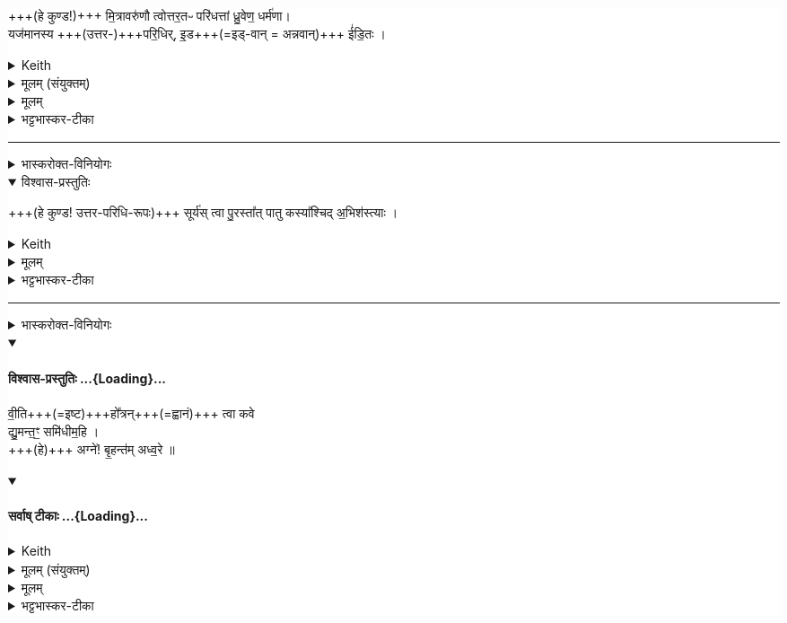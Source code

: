 +++(हे कुण्ड!)+++ मि॒त्रावरु॑णौ त्वोत्तर॒तᳶ परि॑धत्तां ध्रु॒वेण॒ धर्म॑णा।  
यज॑मानस्य +++(उत्तर-)+++परि॒धिर्, इ॒ड+++(=इड्-वान् = अन्नवान्)+++  ई॑डि॒तः ।  
</details>
<details><summary>Keith</summary></details>
<details><summary>मूलम् (संयुक्तम्)</summary></details>
<details><summary>मूलम्</summary></details>
<details><summary>भट्टभास्कर-टीका</summary></details>

____

<details><summary>भास्करोक्त-विनियोगः</summary></details>
<details open><summary>विश्वास-प्रस्तुतिः</summary>

+++(हे कुण्ड! उत्तर-परिधि-रूपः)+++ सूर्य॑स् त्वा पु॒रस्ता᳚त् पातु कस्या᳚श्चिद् अ॒भिश॑स्त्याः ।
</details>
<details><summary>Keith</summary></details>
<details><summary>मूलम्</summary></details>
<details><summary>भट्टभास्कर-टीका</summary></details>



____

<details><summary>भास्करोक्त-विनियोगः</summary></details>
<div class="js_include" newlevelforh1="4" title="विश्वास-प्रस्तुतिः" unfilled url="/vedAH_yajuH/taittirIyam/saMhitA/Rk/vishvAsa-prastutiH/1/1_darshapUrNamAsAdi/11_havirAsanAdiH/70_vItihotran_tvA.md">
<details open><summary><h4>विश्वास-प्रस्तुतिः ...{Loading}...</h4></summary>

वी॒ति+++(=इष्ट)+++हो᳚त्रन्+++(=ह्वानं)+++ त्वा कवे  
द्यु॒मन्त॒ꣳ॒ समि॑धीम॒हि ।  
+++(हे)+++ अग्ने॑! बृ॒हन्त॑म् अध्व॒रे ॥
</details>
</div>
<div class="js_include" newlevelforh1="4" title="सर्वाष् टीकाः" unfilled url="/vedAH_yajuH/taittirIyam/saMhitA/Rk/sarvASh_TIkAH/1/1_darshapUrNamAsAdi/11_havirAsanAdiH/70_vItihotran_tvA.md">
<details open><summary><h4>सर्वाष् टीकाः ...{Loading}...</h4></summary>
<details><summary>Keith</summary>

May we kindle thee, O wise one,    
That dost invite to the sacrifice, the radiant one,    
O Agni, thee that art mighty at the sacrifice.
</details>
<details><summary>मूलम् (संयुक्तम्)</summary>

वी॒तिहो᳚त्रन्त्वा कवे द्यु॒मन्त॒ꣳ॒ समि॑धीम॒ह्यग्ने॑ बृ॒हन्त॑मध्व॒रे
</details>
<details><summary>मूलम्</summary>

वी॒तिहो᳚त्रन्त्वा कवे द्यु॒मन्त॒ꣳ॒ समि॑धीम॒हि ।  
अग्ने॑ बृ॒हन्त॑मध्व॒रे ॥
</details>
<details><summary>भट्टभास्कर-टीका</summary>

12ऊर्ध्वे समिधावादधाति - वीतिहोत्रमिति त्रिपदया गायत्र्या ॥  
वीतिहोत्रं इष्टस्तोत्रम् । वीतेः कान्तिकर्मणो 'मन्त्रे वृष' (पा.सू. 3.3.96) इत्यादिना कर्मणि क्तिन्प्रत्यय उदात्तः । वेतव्या कमितव्या होत्रा वाक् स्तोत्ररूपा होतृव्यापारो वा यस्य तं त्वा । हे कवे मेधाविन् । अग्ने द्युमन्तं दीप्तिमन्तम् । 'ह्रस्वनुड्भ्यां मतुप्' (पा.सू. 6.1.176) इति मतुप उदात्तत्वम् । बृहन्तं महान्तं समिधीमहि प्रागेव दीप्तिमन्तं सन्तं अनया समिधा सम्यग्दीपयामः । इन्धेर्लिङि, 'बहुलं छन्दसि' (पा.सू. 2.4.73) इति विकरणस्य लुक् । यद्वा - 'छन्दस्युभयथा' (पा.सू. 3.4.117) इत्यार्धधातुकत्वात् विकरणाप्रसङ्गः । सार्वधातुकत्वेन ङित्त्वादनुनासिकलोपः । अध्वरे अध्वरार्थम् । निमित्तात्सप्तमी (पा.सू. 2.3.36 वा 6) । ध्वृ हूर्छने, हूर्छनं कौटिल्यम् । ध्वरन्तीति ध्वराः रक्षःप्रभृतयः । पचाद्यच् । ते यत्र न सन्ति सः अध्वरः । बहुव्रीहौ 'नञ्सुभ्याम्' (पा.सू. 6.2.172) इत्युत्तरपदान्तोदात्तत्वम् । तादृशाय यज्ञाय त्वां समिधीमहि ॥
</details>
</details>
</div>
